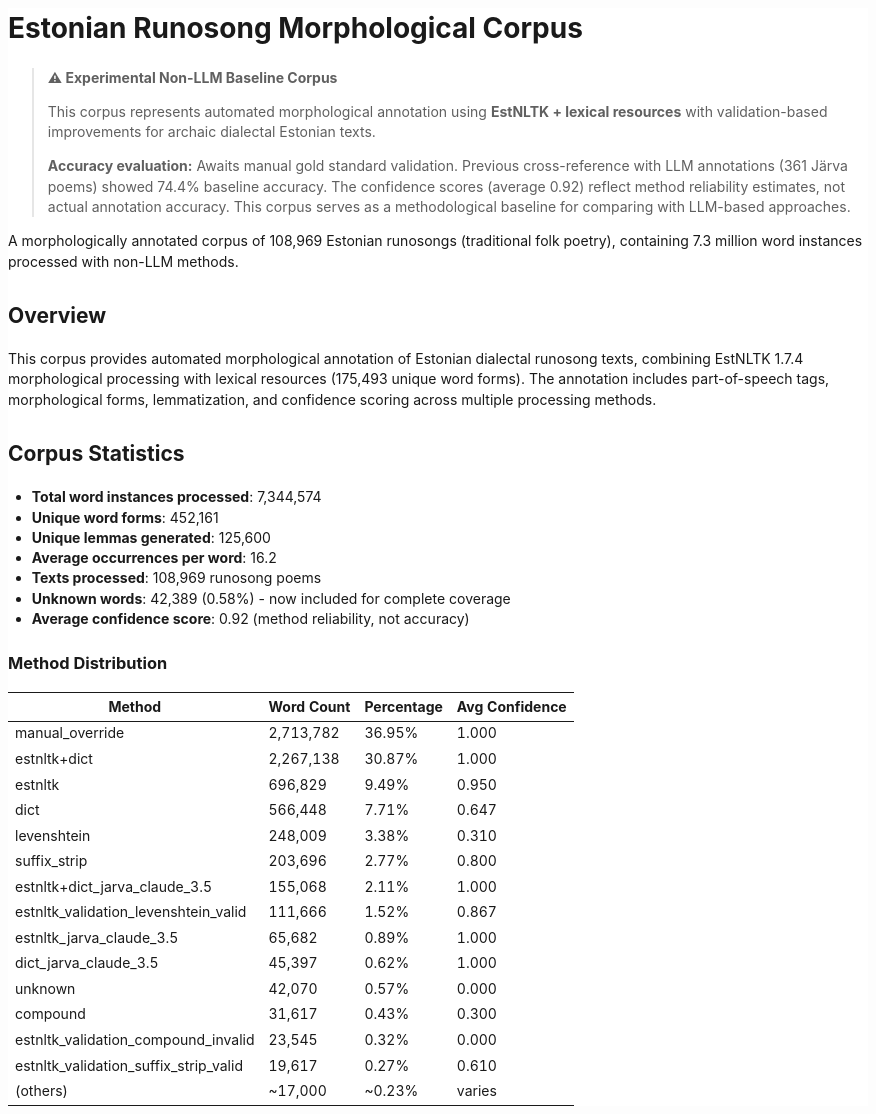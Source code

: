 # Estonian Runosong Morphological Corpus

> **⚠️ Experimental Non-LLM Baseline Corpus**
>
> This corpus represents automated morphological annotation using **EstNLTK + lexical resources** with validation-based improvements for archaic dialectal Estonian texts.
>
> **Accuracy evaluation:** Awaits manual gold standard validation. Previous cross-reference with LLM annotations (361 Järva poems) showed 74.4% baseline accuracy. The confidence scores (average 0.92) reflect method reliability estimates, not actual annotation accuracy. This corpus serves as a methodological baseline for comparing with LLM-based approaches.

A morphologically annotated corpus of 108,969 Estonian runosongs (traditional folk poetry), containing 7.3 million word instances processed with non-LLM methods.

## Overview

This corpus provides automated morphological annotation of Estonian dialectal runosong texts, combining EstNLTK 1.7.4 morphological processing with lexical resources (175,493 unique word forms). The annotation includes part-of-speech tags, morphological forms, lemmatization, and confidence scoring across multiple processing methods.


## Corpus Statistics

- **Total word instances processed**: 7,344,574
- **Unique word forms**: 452,161
- **Unique lemmas generated**: 125,600
- **Average occurrences per word**: 16.2
- **Texts processed**: 108,969 runosong poems
- **Unknown words**: 42,389 (0.58%) - now included for complete coverage
- **Average confidence score**: 0.92 (method reliability, not accuracy)

### Method Distribution

| Method | Word Count | Percentage | Avg Confidence |
|--------|-----------|------------|----------------|
| manual_override | 2,713,782 | 36.95% | 1.000 |
| estnltk+dict | 2,267,138 | 30.87% | 1.000 |
| estnltk | 696,829 | 9.49% | 0.950 |
| dict | 566,448 | 7.71% | 0.647 |
| levenshtein | 248,009 | 3.38% | 0.310 |
| suffix_strip | 203,696 | 2.77% | 0.800 |
| estnltk+dict_jarva_claude_3.5 | 155,068 | 2.11% | 1.000 |
| estnltk_validation_levenshtein_valid | 111,666 | 1.52% | 0.867 |
| estnltk_jarva_claude_3.5 | 65,682 | 0.89% | 1.000 |
| dict_jarva_claude_3.5 | 45,397 | 0.62% | 1.000 |
| unknown | 42,070 | 0.57% | 0.000 |
| compound | 31,617 | 0.43% | 0.300 |
| estnltk_validation_compound_invalid | 23,545 | 0.32% | 0.000 |
| estnltk_validation_suffix_strip_valid | 19,617 | 0.27% | 0.610 |
| (others) | ~17,000 | ~0.23% | varies |
